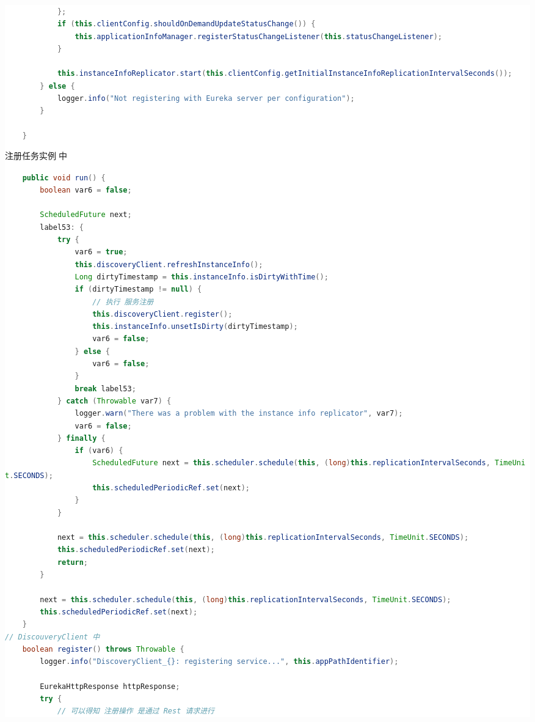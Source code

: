 ```java
            };
            if (this.clientConfig.shouldOnDemandUpdateStatusChange()) {
                this.applicationInfoManager.registerStatusChangeListener(this.statusChangeListener);
            }

            this.instanceInfoReplicator.start(this.clientConfig.getInitialInstanceInfoReplicationIntervalSeconds());
        } else {
            logger.info("Not registering with Eureka server per configuration");
        }

    }
```

注册任务实例 中

```java
    public void run() {
        boolean var6 = false;

        ScheduledFuture next;
        label53: {
            try {
                var6 = true;
                this.discoveryClient.refreshInstanceInfo();
                Long dirtyTimestamp = this.instanceInfo.isDirtyWithTime();
                if (dirtyTimestamp != null) {
                    // 执行 服务注册
                    this.discoveryClient.register();
                    this.instanceInfo.unsetIsDirty(dirtyTimestamp);
                    var6 = false;
                } else {
                    var6 = false;
                }
                break label53;
            } catch (Throwable var7) {
                logger.warn("There was a problem with the instance info replicator", var7);
                var6 = false;
            } finally {
                if (var6) {
                    ScheduledFuture next = this.scheduler.schedule(this, (long)this.replicationIntervalSeconds, TimeUnit.SECONDS);
                    this.scheduledPeriodicRef.set(next);
                }
            }

            next = this.scheduler.schedule(this, (long)this.replicationIntervalSeconds, TimeUnit.SECONDS);
            this.scheduledPeriodicRef.set(next);
            return;
        }

        next = this.scheduler.schedule(this, (long)this.replicationIntervalSeconds, TimeUnit.SECONDS);
        this.scheduledPeriodicRef.set(next);
    }
// DiscouveryClient 中
    boolean register() throws Throwable {
        logger.info("DiscoveryClient_{}: registering service...", this.appPathIdentifier);

        EurekaHttpResponse httpResponse;
        try {
            // 可以得知 注册操作 是通过 Rest 请求进行
```